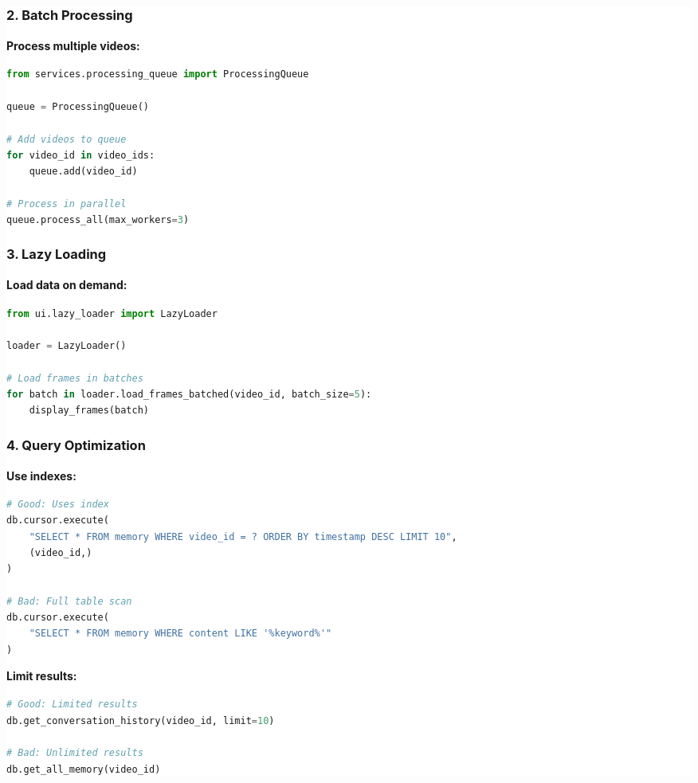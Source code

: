 ### 2. Batch Processing

**Process multiple videos:**
```python
from services.processing_queue import ProcessingQueue

queue = ProcessingQueue()

# Add videos to queue
for video_id in video_ids:
    queue.add(video_id)

# Process in parallel
queue.process_all(max_workers=3)
```

### 3. Lazy Loading

**Load data on demand:**
```python
from ui.lazy_loader import LazyLoader

loader = LazyLoader()

# Load frames in batches
for batch in loader.load_frames_batched(video_id, batch_size=5):
    display_frames(batch)
```

### 4. Query Optimization

**Use indexes:**
```python
# Good: Uses index
db.cursor.execute(
    "SELECT * FROM memory WHERE video_id = ? ORDER BY timestamp DESC LIMIT 10",
    (video_id,)
)

# Bad: Full table scan
db.cursor.execute(
    "SELECT * FROM memory WHERE content LIKE '%keyword%'"
)
```

**Limit results:**
```python
# Good: Limited results
db.get_conversation_history(video_id, limit=10)

# Bad: Unlimited results
db.get_all_memory(video_id)
```
